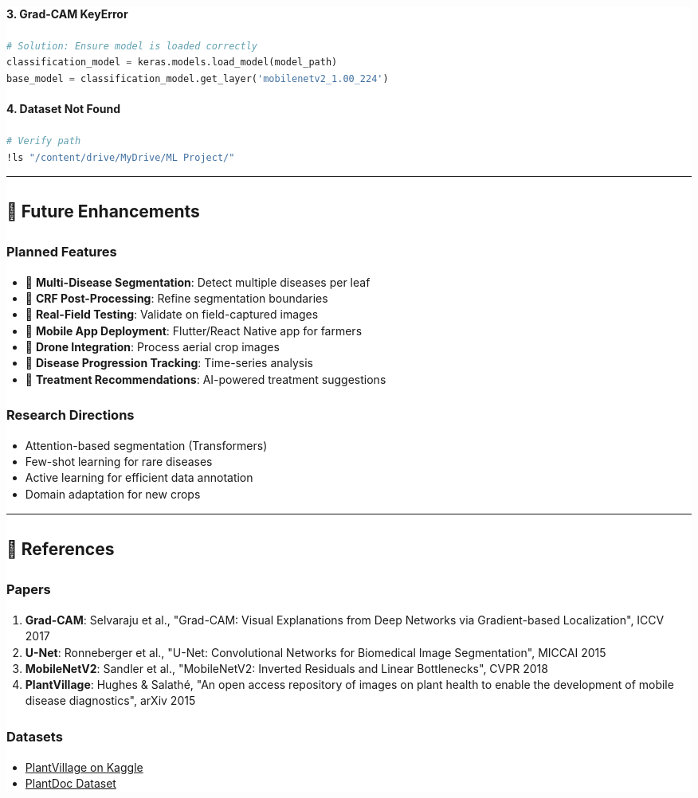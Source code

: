 #### **3. Grad-CAM KeyError**
```python
# Solution: Ensure model is loaded correctly
classification_model = keras.models.load_model(model_path)
base_model = classification_model.get_layer('mobilenetv2_1.00_224')
```

#### **4. Dataset Not Found**
```bash
# Verify path
!ls "/content/drive/MyDrive/ML Project/"
```

---

## 🔮 Future Enhancements

### **Planned Features**

- 🔸 **Multi-Disease Segmentation**: Detect multiple diseases per leaf
- 🔸 **CRF Post-Processing**: Refine segmentation boundaries
- 🔸 **Real-Field Testing**: Validate on field-captured images
- 🔸 **Mobile App Deployment**: Flutter/React Native app for farmers
- 🔸 **Drone Integration**: Process aerial crop images
- 🔸 **Disease Progression Tracking**: Time-series analysis
- 🔸 **Treatment Recommendations**: AI-powered treatment suggestions

### **Research Directions**

- Attention-based segmentation (Transformers)
- Few-shot learning for rare diseases
- Active learning for efficient data annotation
- Domain adaptation for new crops

---

## 📖 References

### **Papers**

1. **Grad-CAM**: Selvaraju et al., "Grad-CAM: Visual Explanations from Deep Networks via Gradient-based Localization", ICCV 2017
2. **U-Net**: Ronneberger et al., "U-Net: Convolutional Networks for Biomedical Image Segmentation", MICCAI 2015
3. **MobileNetV2**: Sandler et al., "MobileNetV2: Inverted Residuals and Linear Bottlenecks", CVPR 2018
4. **PlantVillage**: Hughes & Salathé, "An open access repository of images on plant health to enable the development of mobile disease diagnostics", arXiv 2015

### **Datasets**

- [PlantVillage on Kaggle](https://www.kaggle.com/datasets/emmarex/plantdisease)
- [PlantDoc Dataset](https://github.com/pratikkayal/PlantDoc-Dataset)
